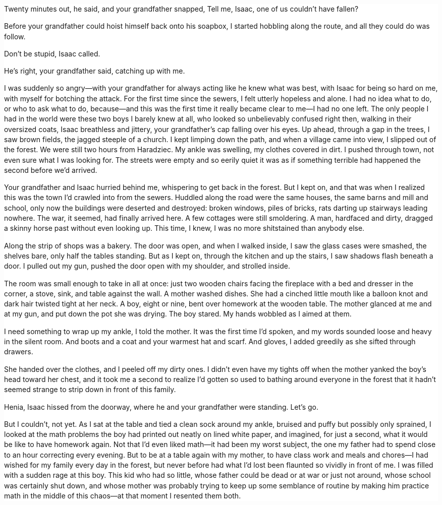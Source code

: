 Twenty minutes out, he said, and your grandfather snapped, Tell me, Isaac, one of us couldn’t have fallen?

Before your grandfather could hoist himself back onto his soapbox, I started hobbling along the route, and all they could do was follow.

Don’t be stupid, Isaac called.

He’s right, your grandfather said, catching up with me.

I was suddenly so angry—with your grandfather for always acting like he knew what was best, with Isaac for being so hard on me, with myself for botching the attack. For the first time since the sewers, I felt utterly hopeless and alone. I had no idea what to do, or who to ask what to do, because—and this was the first time it really became clear to me—I had no one left. The only people I had in the world were these two boys I barely knew at all, who looked so unbelievably confused right then, walking in their oversized coats, Isaac breathless and jittery, your grandfather’s cap falling over his eyes. Up ahead, through a gap in the trees, I saw brown fields, the jagged steeple of a church. I kept limping down the path, and when a village came into view, I slipped out of the forest. We were still two hours from Haradziec. My ankle was swelling, my clothes covered in dirt. I pushed through town, not even sure what I was looking for. The streets were empty and so eerily quiet it was as if something terrible had happened the second before we’d arrived.

Your grandfather and Isaac hurried behind me, whispering to get back in the forest. But I kept on, and that was when I realized this was the town I’d crawled into from the sewers. Huddled along the road were the same houses, the same barns and mill and school, only now the buildings were deserted and destroyed: broken windows, piles of bricks, rats darting up stairways leading nowhere. The war, it seemed, had finally arrived here. A few cottages were still smoldering. A man, hardfaced and dirty, dragged a skinny horse past without even looking up. This time, I knew, I was no more shitstained than anybody else.

Along the strip of shops was a bakery. The door was open, and when I walked inside, I saw the glass cases were smashed, the shelves bare, only half the tables standing. But as I kept on, through the kitchen and up the stairs, I saw shadows flash beneath a door. I pulled out my gun, pushed the door open with my shoulder, and strolled inside.

The room was small enough to take in all at once: just two wooden chairs facing the fireplace with a bed and dresser in the corner, a stove, sink, and table against the wall. A mother washed dishes. She had a cinched little mouth like a balloon knot and dark hair twisted tight at her neck. A boy, eight or nine, bent over homework at the wooden table. The mother glanced at me and at my gun, and put down the pot she was drying. The boy stared. My hands wobbled as I aimed at them.

I need something to wrap up my ankle, I told the mother. It was the first time I’d spoken, and my words sounded loose and heavy in the silent room. And boots and a coat and your warmest hat and scarf. And gloves, I added greedily as she sifted through drawers.

She handed over the clothes, and I peeled off my dirty ones. I didn’t even have my tights off when the mother yanked the boy’s head toward her chest, and it took me a second to realize I’d gotten so used to bathing around everyone in the forest that it hadn’t seemed strange to strip down in front of this family.

Henia, Isaac hissed from the doorway, where he and your grandfather were standing. Let’s go.

But I couldn’t, not yet. As I sat at the table and tied a clean sock around my ankle, bruised and puffy but possibly only sprained, I looked at the math problems the boy had printed out neatly on lined white paper, and imagined, for just a second, what it would be like to have homework again. Not that I’d even liked math—it had been my worst subject, the one my father had to spend close to an hour correcting every evening. But to be at a table again with my mother, to have class work and meals and chores—I had wished for my family every day in the forest, but never before had what I’d lost been flaunted so vividly in front of me. I was filled with a sudden rage at this boy. This kid who had so little, whose father could be dead or at war or just not around, whose school was certainly shut down, and whose mother was probably trying to keep up some semblance of routine by making him practice math in the middle of this chaos—at that moment I resented them both.
